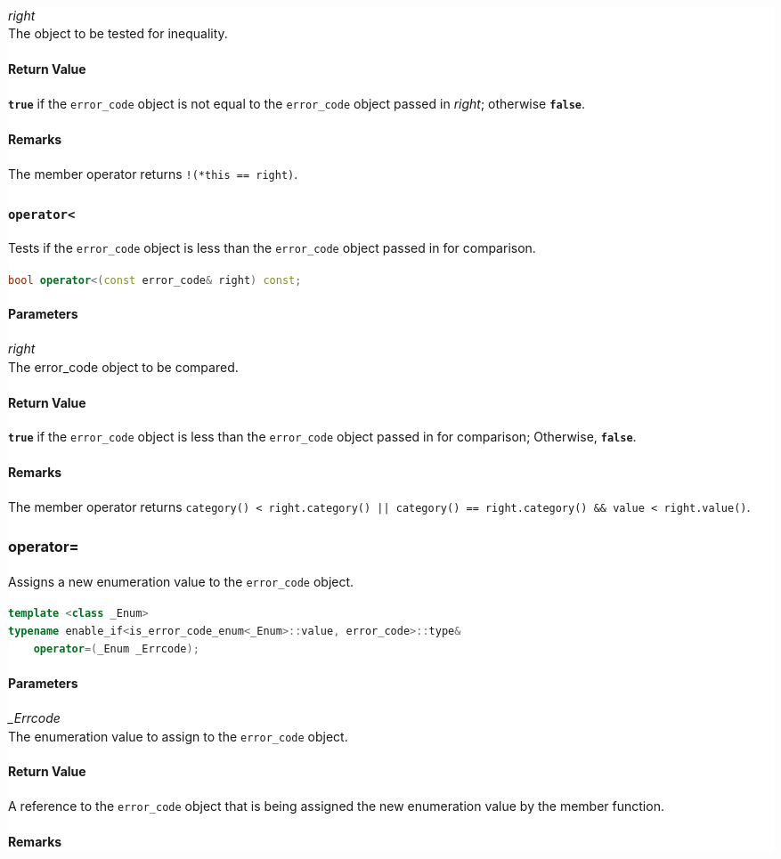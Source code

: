 *right*\
The object to be tested for inequality.

#### Return Value

**`true`** if the `error_code` object is not equal to the `error_code` object passed in *right*; otherwise **`false`**.

#### Remarks

The member operator returns `!(*this == right)`.

### <a name="op_lt"></a> `operator<`

Tests if the `error_code` object is less than the `error_code` object passed in for comparison.

```cpp
bool operator<(const error_code& right) const;
```

#### Parameters

*right*\
The error_code object to be compared.

#### Return Value

**`true`** if the `error_code` object is less than the `error_code` object passed in for comparison; Otherwise, **`false`**.

#### Remarks

The member operator returns `category() < right.category() || category() == right.category() && value < right.value()`.

### <a name="op_eq"></a> operator=

Assigns a new enumeration value to the `error_code` object.

```cpp
template <class _Enum>
typename enable_if<is_error_code_enum<_Enum>::value, error_code>::type&
    operator=(_Enum _Errcode);
```

#### Parameters

*_Errcode*\
The enumeration value to assign to the `error_code` object.

#### Return Value

A reference to the `error_code` object that is being assigned the new enumeration value by the member function.

#### Remarks
